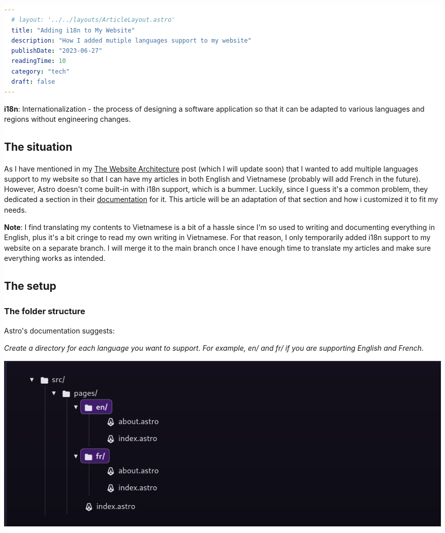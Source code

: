 ```yaml
---
  # layout: '../../layouts/ArticleLayout.astro'
  title: "Adding i18n to My Website"
  description: "How I added mutiple languages support to my website"
  publishDate: "2023-06-27"
  readingTime: 10
  category: "tech"
  draft: false
---
```


**i18n**: Internationalization - the process of designing a software application so that it can be adapted to various languages and regions without engineering changes.

## The situation

As I have mentioned in my [The Website Architecture](/blog/tech-stack) post (which I will update soon) that I wanted to add multiple languages support to my website so that I can have my articles in both English and Vietnamese (probably will add French in the future). However, Astro doesn't come built-in with i18n support, which is a bummer. Luckily, since I guess it's a common problem, they dedicated a section in their [documentation](https://docs.astro.build/en/recipes/i18n/) for it. This article will be an adaptation of that section and how i customized it to fit my needs.

**Note**: I find translating my contents to Vietnamese is a bit of a hassle since I'm so used to writing and documenting everything in English, plus it's a bit cringe to read my own writing in Vietnamese. For that reason, I only temporarily added i18n support to my website on a separate branch. I will merge it to the main branch once I have enough time to translate my articles and make sure everything works as intended.

## The setup

### The folder structure

Astro's documentation suggests:

*Create a directory for each language you want to support. For example, en/ and fr/ if you are supporting English and French.*

![folder](../../assets/i18n-1.png)
